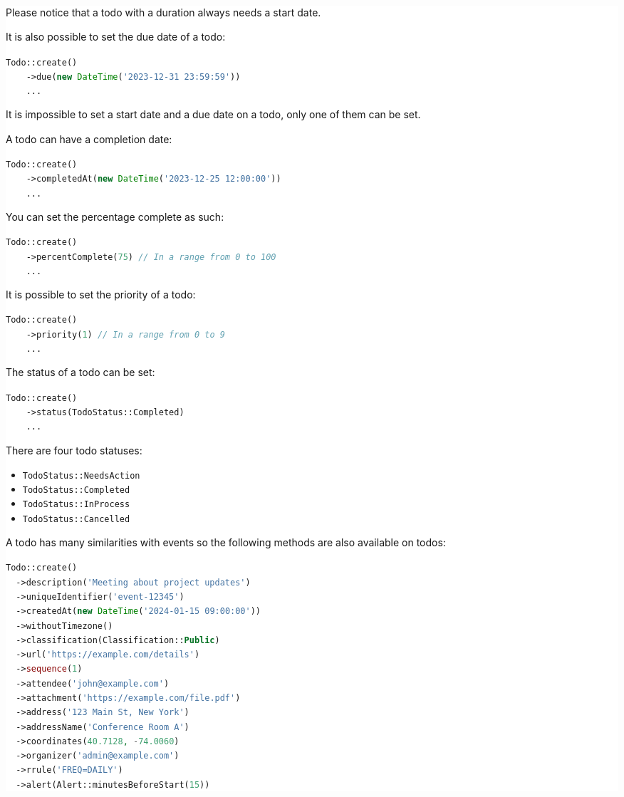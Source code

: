 Please notice that a todo with a duration always needs a start date.

It is also possible to set the due date of a todo:

```php
Todo::create()
    ->due(new DateTime('2023-12-31 23:59:59'))
    ...
```

It is impossible to set a start date and a due date on a todo, only one of them can be set.

A todo can have a completion date:

```php
Todo::create()
    ->completedAt(new DateTime('2023-12-25 12:00:00'))
    ...
```

You can set the percentage complete as such:

```php
Todo::create()
    ->percentComplete(75) // In a range from 0 to 100
    ...
```  

It is possible to set the priority of a todo:

```php
Todo::create()
    ->priority(1) // In a range from 0 to 9
    ...
```

The status of a todo can be set:

```php
Todo::create()
    ->status(TodoStatus::Completed)
    ...
```

There are four todo statuses:

- `TodoStatus::NeedsAction`
- `TodoStatus::Completed`
- `TodoStatus::InProcess`
- `TodoStatus::Cancelled`

A todo has many similarities with events so the following methods are also available on todos:

```php
Todo::create()
  ->description('Meeting about project updates')
  ->uniqueIdentifier('event-12345')
  ->createdAt(new DateTime('2024-01-15 09:00:00'))
  ->withoutTimezone()
  ->classification(Classification::Public)
  ->url('https://example.com/details')
  ->sequence(1)
  ->attendee('john@example.com')
  ->attachment('https://example.com/file.pdf')
  ->address('123 Main St, New York')
  ->addressName('Conference Room A')
  ->coordinates(40.7128, -74.0060)
  ->organizer('admin@example.com')
  ->rrule('FREQ=DAILY')
  ->alert(Alert::minutesBeforeStart(15))
```
